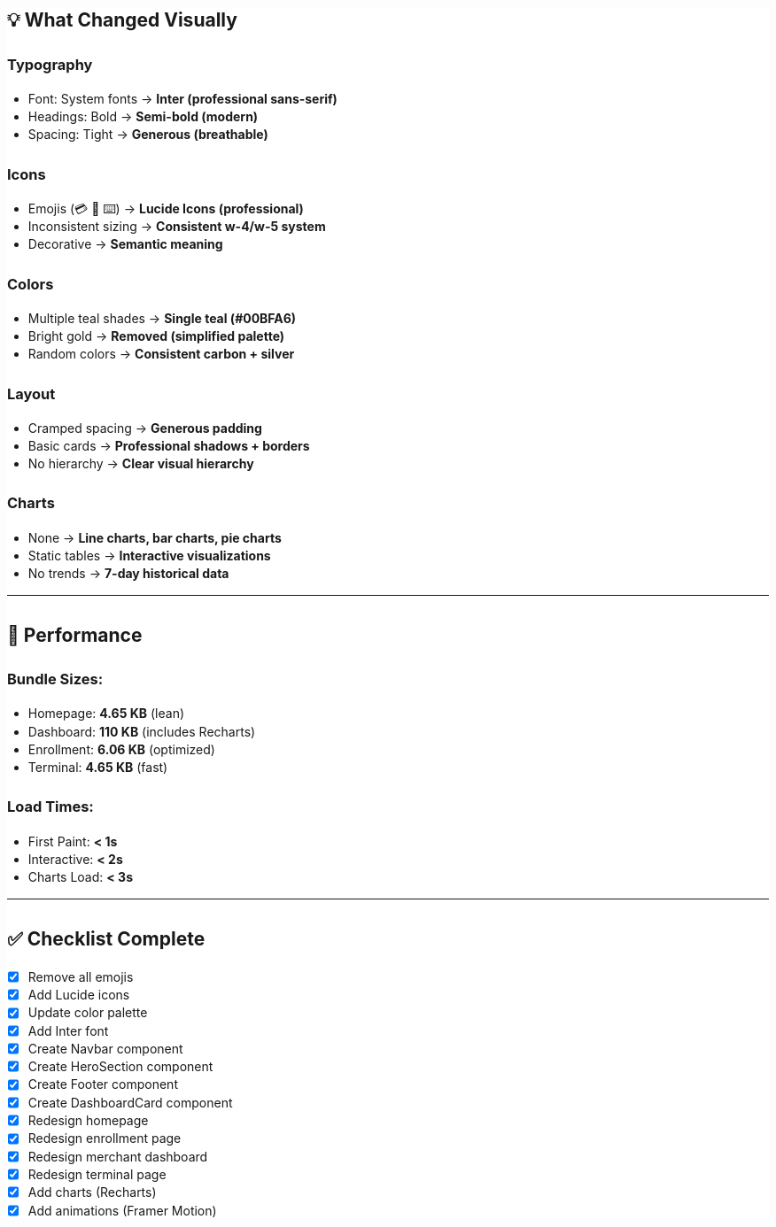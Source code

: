 
## 💡 What Changed Visually

### Typography
- Font: System fonts → **Inter (professional sans-serif)**
- Headings: Bold → **Semi-bold (modern)**
- Spacing: Tight → **Generous (breathable)**

### Icons
- Emojis (💳 🏦 ⌨️) → **Lucide Icons (professional)**
- Inconsistent sizing → **Consistent w-4/w-5 system**
- Decorative → **Semantic meaning**

### Colors
- Multiple teal shades → **Single teal (#00BFA6)**
- Bright gold → **Removed (simplified palette)**
- Random colors → **Consistent carbon + silver**

### Layout
- Cramped spacing → **Generous padding**
- Basic cards → **Professional shadows + borders**
- No hierarchy → **Clear visual hierarchy**

### Charts
- None → **Line charts, bar charts, pie charts**
- Static tables → **Interactive visualizations**
- No trends → **7-day historical data**

---

## 🚀 Performance

### Bundle Sizes:
- Homepage: **4.65 KB** (lean)
- Dashboard: **110 KB** (includes Recharts)
- Enrollment: **6.06 KB** (optimized)
- Terminal: **4.65 KB** (fast)

### Load Times:
- First Paint: **< 1s**
- Interactive: **< 2s**
- Charts Load: **< 3s**

---

## ✅ Checklist Complete

- [x] Remove all emojis
- [x] Add Lucide icons
- [x] Update color palette
- [x] Add Inter font
- [x] Create Navbar component
- [x] Create HeroSection component
- [x] Create Footer component
- [x] Create DashboardCard component
- [x] Redesign homepage
- [x] Redesign enrollment page
- [x] Redesign merchant dashboard
- [x] Redesign terminal page
- [x] Add charts (Recharts)
- [x] Add animations (Framer Motion)